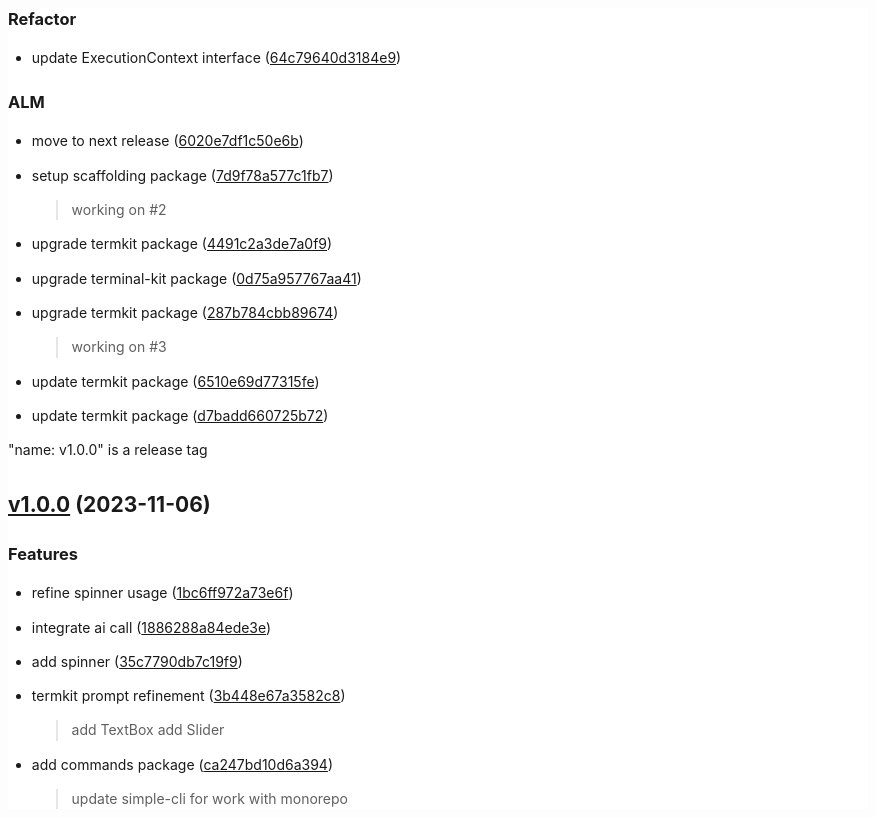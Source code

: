 

### Refactor

 -  update ExecutionContext interface ([64c79640d3184e9](https://github.com/bsorrentino/pdf-tools/commit/64c79640d3184e955e8ca85c00089038a15870d6))


### ALM 

 -  move to next release ([6020e7df1c50e6b](https://github.com/bsorrentino/pdf-tools/commit/6020e7df1c50e6b037e8ab797aa408a8dd2b248f))

 -  setup scaffolding package ([7d9f78a577c1fb7](https://github.com/bsorrentino/pdf-tools/commit/7d9f78a577c1fb75be17f943d0224aefa6bc28d4))
     > working on #2

 -  upgrade termkit package ([4491c2a3de7a0f9](https://github.com/bsorrentino/pdf-tools/commit/4491c2a3de7a0f9c21fc76e42c0fbd1e27b4543b))

 -  upgrade terminal-kit package ([0d75a957767aa41](https://github.com/bsorrentino/pdf-tools/commit/0d75a957767aa4154674c21e3375a5e3706a7688))

 -  upgrade termkit package ([287b784cbb89674](https://github.com/bsorrentino/pdf-tools/commit/287b784cbb8967438a0e95251be2d0afcf57c1a0))
     > working on #3

 -  update termkit package ([6510e69d77315fe](https://github.com/bsorrentino/pdf-tools/commit/6510e69d77315fea99f0b4fd36d061d193cf5098))

 -  update termkit package ([d7badd660725b72](https://github.com/bsorrentino/pdf-tools/commit/d7badd660725b72999e2a3846d269e46cb772de0))



"name: v1.0.0" is a release tag

## [v1.0.0](https://github.com/bsorrentino/pdf-tools/releases/tag/v1.0.0) (2023-11-06)

### Features

 *  refine spinner usage ([1bc6ff972a73e6f](https://github.com/bsorrentino/pdf-tools/commit/1bc6ff972a73e6f2a481ee2d29afc0b32cc227cf))
   
 *  integrate ai call ([1886288a84ede3e](https://github.com/bsorrentino/pdf-tools/commit/1886288a84ede3e9c62c2e02476160a29cf66644))
   
 *  add spinner ([35c7790db7c19f9](https://github.com/bsorrentino/pdf-tools/commit/35c7790db7c19f9bbef9d873739b5b64b74db9ab))
   
 *  termkit prompt refinement ([3b448e67a3582c8](https://github.com/bsorrentino/pdf-tools/commit/3b448e67a3582c83c77aae10fa4e5eceac801bd4))
     > add TextBox
     > add Slider
   
 *  add commands package ([ca247bd10d6a394](https://github.com/bsorrentino/pdf-tools/commit/ca247bd10d6a394f12331e8b7b2450d8338e5ef6))
     > update simple-cli for work with monorepo
   